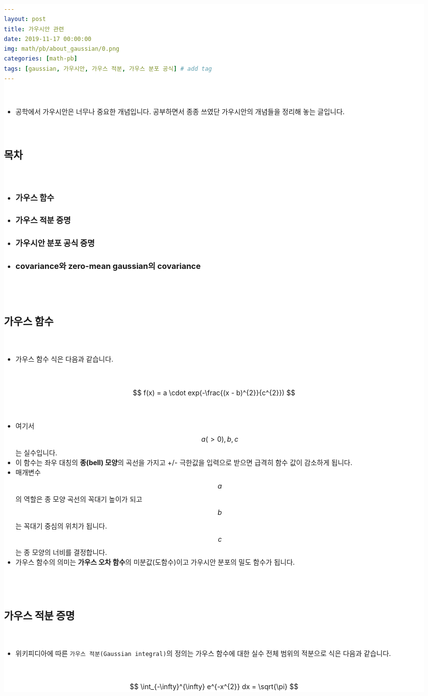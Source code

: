 ```yaml
---
layout: post
title: 가우시안 관련
date: 2019-11-17 00:00:00
img: math/pb/about_gaussian/0.png
categories: [math-pb] 
tags: [gaussian, 가우시안, 가우스 적분, 가우스 분포 공식] # add tag
---
```


<br>

- 공학에서 가우시안은 너무나 중요한 개념입니다. 공부하면서 종종 쓰였단 가우시안의 개념들을 정리해 놓는 글입니다.

<br>

## **목차**

<br>

- ### 가우스 함수
- ### 가우스 적분 증명
- ### 가우시안 분포 공식 증명
- ### covariance와 zero-mean gaussian의 covariance

<br><br>

## **가우스 함수**

<br>

- 가우스 함수 식은 다음과 같습니다.

<br>

$$ f(x) = a \cdot exp(-\frac{(x - b)^{2}}{c^{2}}) $$

<br>

- 여기서 $$ a (> 0), b, c $$는 실수입니다.
- 이 함수는 좌우 대칭의 **종(bell) 모양**의 곡선을 가지고 +/- 극한값을 입력으로 받으면 급격히 함수 값이 감소하게 됩니다.
- 매개변수 $$ a $$의 역할은 종 모양 곡선의 꼭대기 높이가 되고 $$ b $$는 꼭대기 중심의 위치가 됩니다. $$ c $$는 종 모양의 너비를 결정합니다.
- 가우스 함수의 의미는 **가우스 오차 함수**의 미분값(도함수)이고 가우시안 분포의 밀도 함수가 됩니다.

<br><br>

## **가우스 적분 증명**

<br>

- 위키피디아에 따른 `가우스 적분(Gaussian integral)`의 정의는 가우스 함수에 대한 실수 전체 범위의 적분으로 식은 다음과 같습니다.

<br>

$$ \int_{-\infty}^{\infty} e^{-x^{2}} dx = \sqrt{\pi} $$ 
